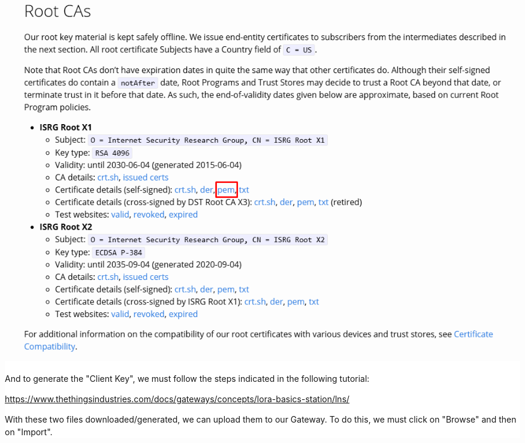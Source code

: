 ![Interior view](Images/root_pem.png)

And to generate the "Client Key", we must follow the steps indicated in the following tutorial:

https://www.thethingsindustries.com/docs/gateways/concepts/lora-basics-station/lns/

With these two files downloaded/generated, we can upload them to our Gateway. To do this, we must click on "Browse" and then on "Import".
